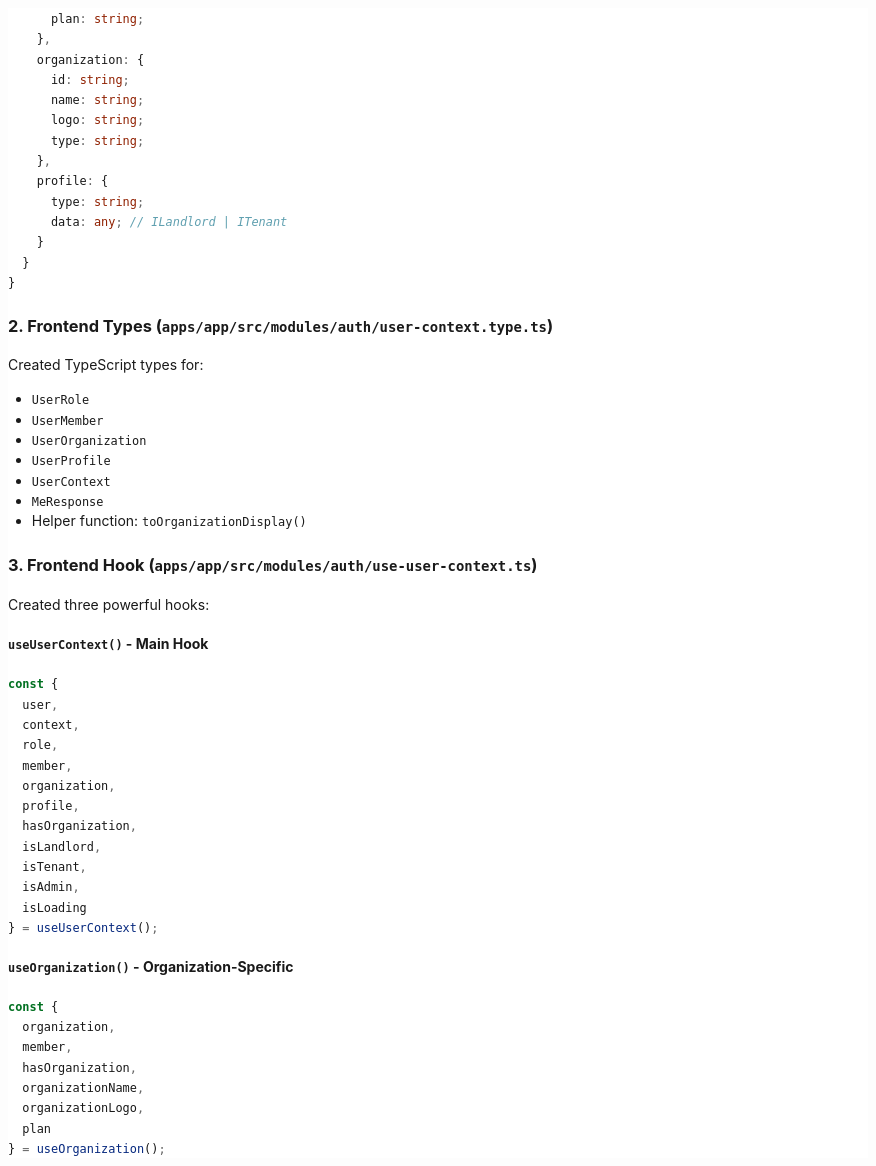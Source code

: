 ```typescript
      plan: string;
    },
    organization: {
      id: string;
      name: string;
      logo: string;
      type: string;
    },
    profile: {
      type: string;
      data: any; // ILandlord | ITenant
    }
  }
}
```

### 2. Frontend Types (`apps/app/src/modules/auth/user-context.type.ts`)

Created TypeScript types for:
- `UserRole`
- `UserMember`
- `UserOrganization`
- `UserProfile`
- `UserContext`
- `MeResponse`
- Helper function: `toOrganizationDisplay()`

### 3. Frontend Hook (`apps/app/src/modules/auth/use-user-context.ts`)

Created three powerful hooks:

#### `useUserContext()` - Main Hook
```typescript
const { 
  user,
  context,
  role,
  member,
  organization,
  profile,
  hasOrganization,
  isLandlord,
  isTenant,
  isAdmin,
  isLoading 
} = useUserContext();
```

#### `useOrganization()` - Organization-Specific
```typescript
const { 
  organization,
  member,
  hasOrganization,
  organizationName,
  organizationLogo,
  plan 
} = useOrganization();
```
